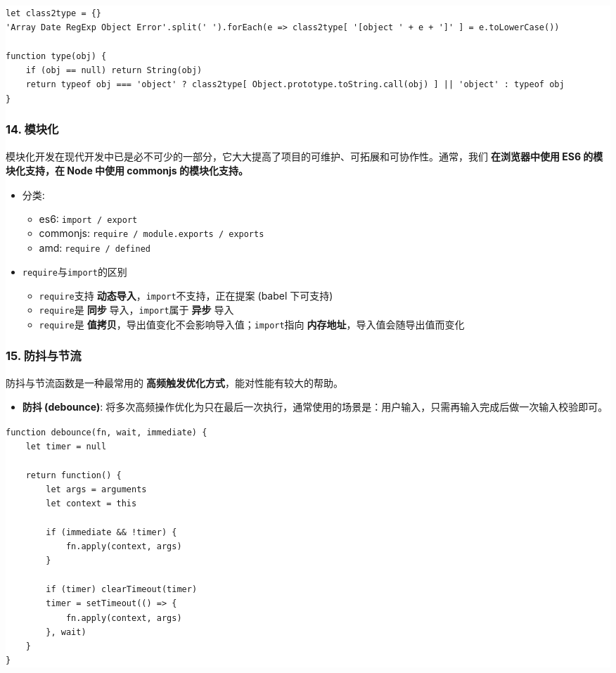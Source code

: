 ```
let class2type = {}
'Array Date RegExp Object Error'.split(' ').forEach(e => class2type[ '[object ' + e + ']' ] = e.toLowerCase()) 

function type(obj) {
    if (obj == null) return String(obj)
    return typeof obj === 'object' ? class2type[ Object.prototype.toString.call(obj) ] || 'object' : typeof obj
}

```

### 14\. 模块化

模块化开发在现代开发中已是必不可少的一部分，它大大提高了项目的可维护、可拓展和可协作性。通常，我们 **在浏览器中使用 ES6 的模块化支持，在 Node 中使用 commonjs 的模块化支持。**

* 分类:

  * es6: `import / export`
  * commonjs: `require / module.exports / exports`
  * amd: `require / defined`
* `require`与`import`的区别

  * `require`支持 **动态导入**，`import`不支持，正在提案 (babel 下可支持)
  * `require`是 **同步** 导入，`import`属于 **异步** 导入
  * `require`是 **值拷贝**，导出值变化不会影响导入值；`import`指向 **内存地址**，导入值会随导出值而变化

### 15\. 防抖与节流

防抖与节流函数是一种最常用的 **高频触发优化方式**，能对性能有较大的帮助。

* **防抖 (debounce)**: 将多次高频操作优化为只在最后一次执行，通常使用的场景是：用户输入，只需再输入完成后做一次输入校验即可。

```
function debounce(fn, wait, immediate) {
    let timer = null

    return function() {
        let args = arguments
        let context = this

        if (immediate && !timer) {
            fn.apply(context, args)
        }

        if (timer) clearTimeout(timer)
        timer = setTimeout(() => {
            fn.apply(context, args)
        }, wait)
    }
}

```
